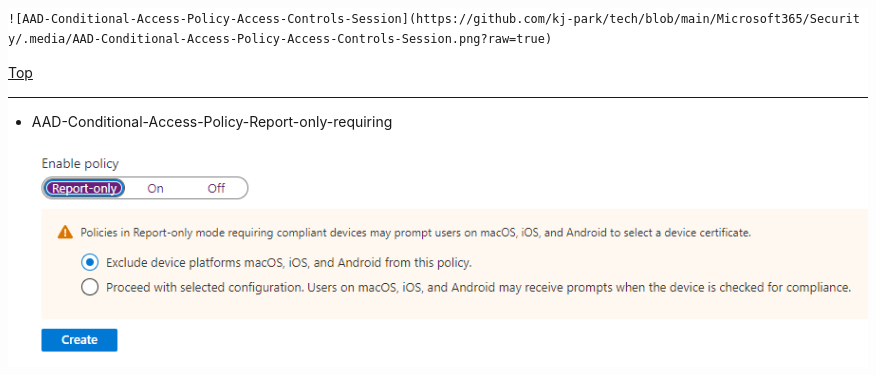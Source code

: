 	![AAD-Conditional-Access-Policy-Access-Controls-Session](https://github.com/kj-park/tech/blob/main/Microsoft365/Security/.media/AAD-Conditional-Access-Policy-Access-Controls-Session.png?raw=true)

[Top](#)

---

- AAD-Conditional-Access-Policy-Report-only-requiring

	![AAD-Conditional-Access-Policy-Report-only-requiring](https://github.com/kj-park/tech/blob/main/Microsoft365/Security/.media/AAD-Conditional-Access-Policy-Report-only-requiring.png?raw=true)
